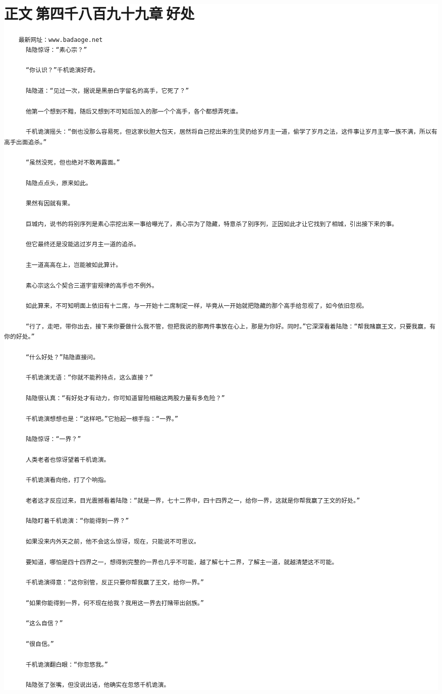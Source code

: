 # 正文 第四千八百九十九章 好处
        最新网址：www.badaoge.net
          陆隐惊讶：“素心宗？”
      
          “你认识？”千机诡演好奇。
      
          陆隐道：“见过一次，据说是黑册白字留名的高手，它死了？”
      
          他第一个想到不黯，随后又想到不可知后加入的那一个个高手，各个都想弄死谁。
      
          千机诡演摇头：“倒也没那么容易死，但这家伙胆大包天，居然将自己挖出来的生灵扔给岁月主一道，偷学了岁月之法，这件事让岁月主宰一族不满，所以有高手出面追杀。”
      
          “虽然没死，但也绝对不敢再露面。”
      
          陆隐点点头，原来如此。
      
          果然有因就有果。
      
          巨城内，说书的将别序列是素心宗挖出来一事给曝光了，素心宗为了隐藏，特意杀了别序列，正因如此才让它找到了相城，引出接下来的事。
      
          但它最终还是没能逃过岁月主一道的追杀。
      
          主一道高高在上，岂能被如此算计。
      
          素心宗这么个契合三道宇宙规律的高手也不例外。
      
          如此算来，不可知明面上依旧有十二席，与一开始十二席制定一样，毕竟从一开始就把隐藏的那个高手给忽视了，如今依旧忽视。
      
          “行了，走吧，带你出去，接下来你要做什么我不管，但把我说的那两件事放在心上，那是为你好。同时。”它深深看着陆隐：“帮我赌赢王文，只要我赢，有你的好处。”
      
          “什么好处？”陆隐直接问。
      
          千机诡演无语：“你就不能矜持点，这么直接？”
      
          陆隐很认真：“有好处才有动力，你可知道冒险相融这两股力量有多危险？”
      
          千机诡演想想也是：“这样吧。”它抬起一根手指：“一界。”
      
          陆隐惊讶：“一界？”
      
          人类老者也惊讶望着千机诡演。
      
          千机诡演看向他，打了个响指。
      
          老者这才反应过来，目光震撼看着陆隐：“就是一界，七十二界中，四十四界之一，给你一界，这就是你帮我赢了王文的好处。”
      
          陆隐盯着千机诡演：“你能得到一界？”
      
          如果没来内外天之前，他不会这么惊讶，现在，只能说不可思议。
      
          要知道，哪怕是四十四界之一，想得到完整的一界也几乎不可能，越了解七十二界，了解主一道，就越清楚这不可能。
      
          千机诡演得意：“这你别管，反正只要你帮我赢了王文，给你一界。”
      
          “如果你能得到一界，何不现在给我？我用这一界去打赌带出刽族。”
      
          “这么自信？”
      
          “很自信。”
      
          千机诡演翻白眼：“你忽悠我。”
      
          陆隐张了张嘴，但没说出话，他确实在忽悠千机诡演。
      
